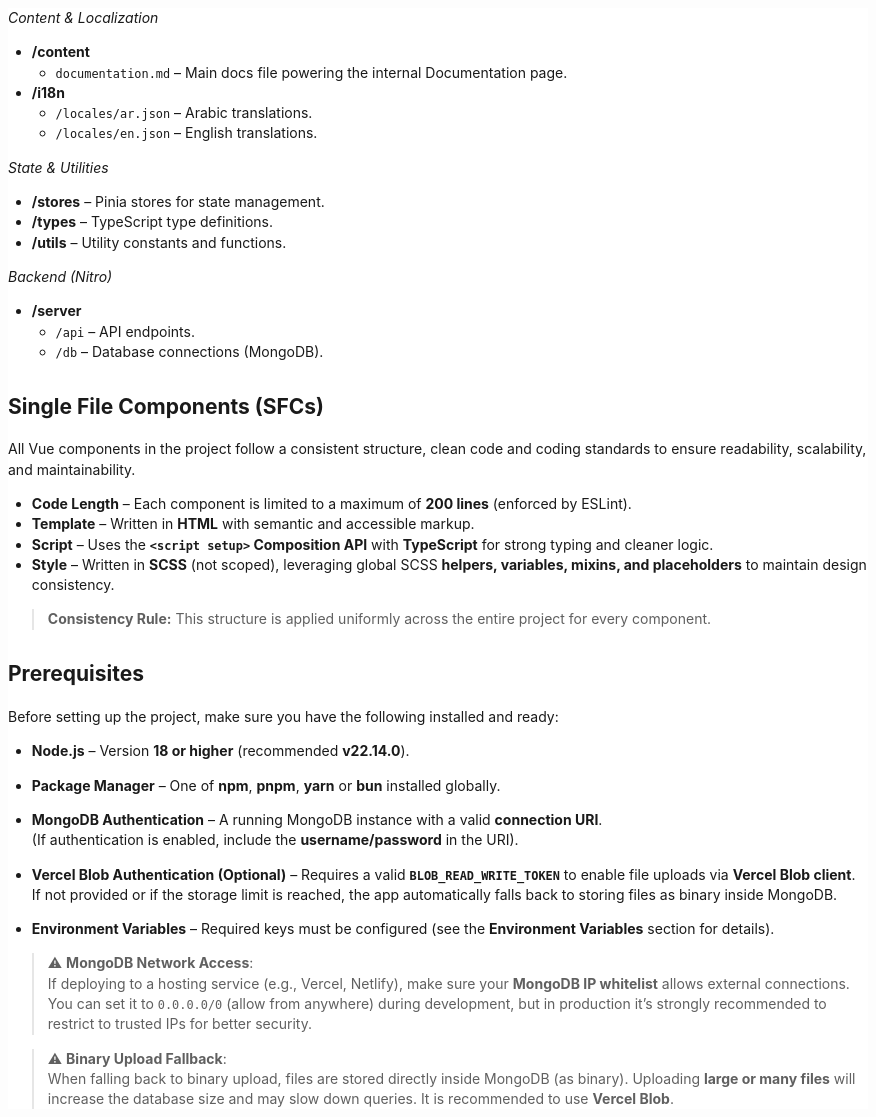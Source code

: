 _Content & Localization_

- **/content**
  - `documentation.md` – Main docs file powering the internal Documentation page.
- **/i18n**
  - `/locales/ar.json` – Arabic translations.
  - `/locales/en.json` – English translations.

_State & Utilities_

- **/stores** – Pinia stores for state management.
- **/types** – TypeScript type definitions.
- **/utils** – Utility constants and functions.

_Backend (Nitro)_

- **/server**
  - `/api` – API endpoints.
  - `/db` – Database connections (MongoDB).

## Single File Components (SFCs)

All Vue components in the project follow a consistent structure, clean code and coding standards to ensure readability, scalability, and maintainability.

- **Code Length** – Each component is limited to a maximum of **200 lines** (enforced by ESLint).
- **Template** – Written in **HTML** with semantic and accessible markup.
- **Script** – Uses the **`<script setup>` Composition API** with **TypeScript** for strong typing and cleaner logic.
- **Style** – Written in **SCSS** (not scoped), leveraging global SCSS **helpers, variables, mixins, and placeholders** to maintain design consistency.

> **Consistency Rule:** This structure is applied uniformly across the entire project for every component.

## Prerequisites

Before setting up the project, make sure you have the following installed and ready:

- **Node.js** – Version **18 or higher** (recommended **v22.14.0**).
- **Package Manager** – One of **npm**, **pnpm**, **yarn** or **bun** installed globally.
- **MongoDB Authentication** – A running MongoDB instance with a valid **connection URI**.  
  (If authentication is enabled, include the **username/password** in the URI).
- **Vercel Blob Authentication (Optional)** – Requires a valid **`BLOB_READ_WRITE_TOKEN`** to enable file uploads via **Vercel Blob client**. If not provided or if the storage limit is reached, the app automatically falls back to storing files as binary inside MongoDB.

- **Environment Variables** – Required keys must be configured (see the **Environment Variables** section for details).

> ⚠️ **MongoDB Network Access**:  
> If deploying to a hosting service (e.g., Vercel, Netlify), make sure your **MongoDB IP whitelist** allows external connections. You can set it to `0.0.0.0/0` (allow from anywhere) during development, but in production it’s strongly recommended to restrict to trusted IPs for better security.

> ⚠️ **Binary Upload Fallback**:  
> When falling back to binary upload, files are stored directly inside MongoDB (as binary). Uploading **large or many files** will increase the database size and may slow down queries. It is recommended to use **Vercel Blob**.
